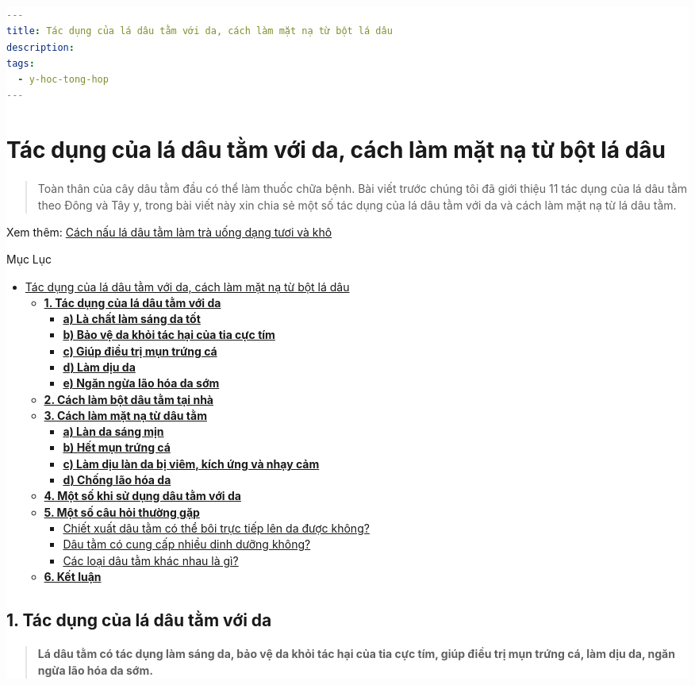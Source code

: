 ```yaml
---
title: Tác dụng của lá dâu tằm với da, cách làm mặt nạ từ bột lá dâu
description: 
tags:
  - y-hoc-tong-hop
---
```


# Tác dụng của lá dâu tằm với da, cách làm mặt nạ từ bột lá dâu 

> Toàn thân của cây dâu tằm đầu có thể làm thuốc chữa bệnh. Bài viết trước chúng tôi đã giới thiệu 11 tác dụng của lá dâu tằm theo Đông và Tây y, trong bài viết này xin chia sẻ một số tác dụng của lá dâu tằm với da và cách làm mặt nạ từ lá dâu tằm.

Xem thêm: [Cách nấu lá dâu tằm làm trà uống dạng tươi và khô](/yhctvn/cach-nau-la-dau-tam-lam-tra-uong/)

Mục Lục

- [Tác dụng của lá dâu tằm với da, cách làm mặt nạ từ bột lá dâu](#tác-dụng-của-lá-dâu-tằm-với-da-cách-làm-mặt-nạ-từ-bột-lá-dâu)
	- [**1. Tác dụng của lá dâu tằm với da**](#1-tác-dụng-của-lá-dâu-tằm-với-da)
		- [**a) Là chất làm sáng da tốt**](#a-là-chất-làm-sáng-da-tốt)
		- [**b) Bảo vệ da khỏi tác hại của tia cực tím**](#b-bảo-vệ-da-khỏi-tác-hại-của-tia-cực-tím)
		- [**c) Giúp điều trị mụn trứng cá**](#c-giúp-điều-trị-mụn-trứng-cá)
		- [**d) Làm dịu da**](#d-làm-dịu-da)
		- [**e) Ngăn ngừa lão hóa da sớm**](#e-ngăn-ngừa-lão-hóa-da-sớm)
	- [**2. Cách làm bột dâu tằm tại nhà**](#2-cách-làm-bột-dâu-tằm-tại-nhà)
	- [**3. Cách làm mặt nạ từ dâu tằm**](#3-cách-làm-mặt-nạ-từ-dâu-tằm)
		- [**a) Làn da sáng mịn**](#a-làn-da-sáng-mịn)
		- [**b) Hết mụn trứng cá**](#b-hết-mụn-trứng-cá)
		- [**c) Làm dịu làn da bị viêm, kích ứng và nhạy cảm**](#c-làm-dịu-làn-da-bị-viêm-kích-ứng-và-nhạy-cảm)
		- [**d) Chống lão hóa da**](#d-chống-lão-hóa-da)
	- [**4. Một số khi sử dụng dâu tằm với da**](#4-một-số-khi-sử-dụng-dâu-tằm-với-da)
	- [**5. Một số câu hỏi thường gặp**](#5-một-số-câu-hỏi-thường-gặp)
		- [Chiết xuất dâu tằm có thể bôi trực tiếp lên da được không?](#chiết-xuất-dâu-tằm-có-thể-bôi-trực-tiếp-lên-da-được-không)
		- [Dâu tằm có cung cấp nhiều dinh dưỡng không?](#dâu-tằm-có-cung-cấp-nhiều-dinh-dưỡng-không)
		- [Các loại dâu tằm khác nhau là gì?](#các-loại-dâu-tằm-khác-nhau-là-gì)
	- [**6. Kết luận**](#6-kết-luận)

## **1. Tác dụng của lá dâu tằm với da**

> 
> **Lá dâu tằm có tác dụng làm sáng da, bảo vệ da khỏi tác hại của tia cực tím, giúp điều trị mụn trứng cá, làm dịu da, ngăn ngừa lão hóa da sớm.**
> 
> 
> 
